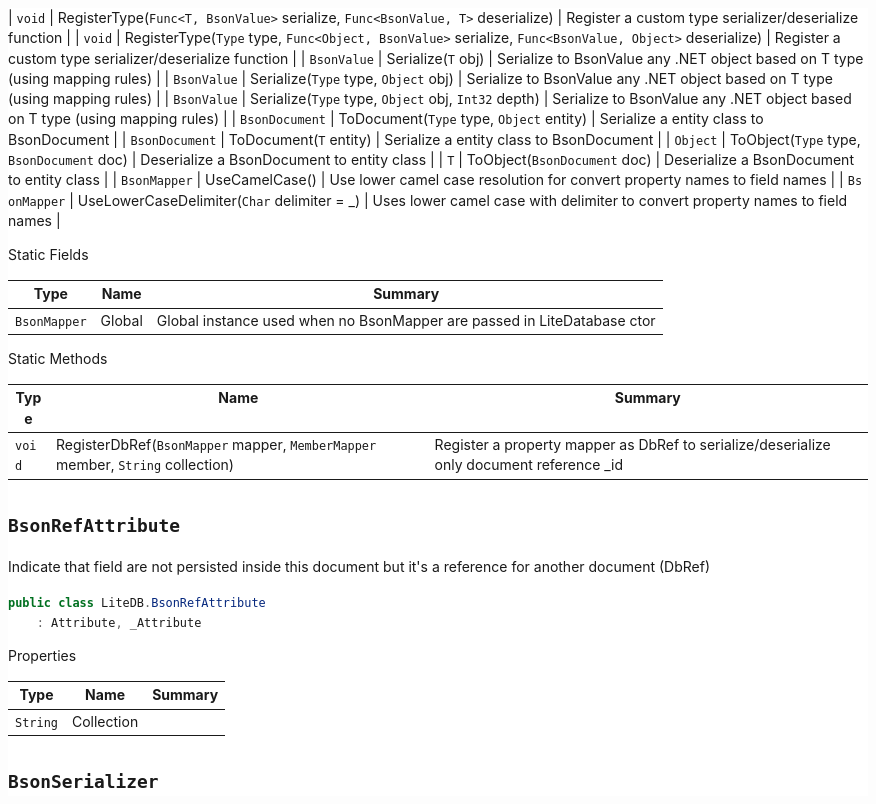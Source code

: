 | `void` | RegisterType(`Func<T, BsonValue>` serialize, `Func<BsonValue, T>` deserialize) | Register a custom type serializer/deserialize function | 
| `void` | RegisterType(`Type` type, `Func<Object, BsonValue>` serialize, `Func<BsonValue, Object>` deserialize) | Register a custom type serializer/deserialize function | 
| `BsonValue` | Serialize(`T` obj) | Serialize to BsonValue any .NET object based on T type (using mapping rules) | 
| `BsonValue` | Serialize(`Type` type, `Object` obj) | Serialize to BsonValue any .NET object based on T type (using mapping rules) | 
| `BsonValue` | Serialize(`Type` type, `Object` obj, `Int32` depth) | Serialize to BsonValue any .NET object based on T type (using mapping rules) | 
| `BsonDocument` | ToDocument(`Type` type, `Object` entity) | Serialize a entity class to BsonDocument | 
| `BsonDocument` | ToDocument(`T` entity) | Serialize a entity class to BsonDocument | 
| `Object` | ToObject(`Type` type, `BsonDocument` doc) | Deserialize a BsonDocument to entity class | 
| `T` | ToObject(`BsonDocument` doc) | Deserialize a BsonDocument to entity class | 
| `BsonMapper` | UseCamelCase() | Use lower camel case resolution for convert property names to field names | 
| `BsonMapper` | UseLowerCaseDelimiter(`Char` delimiter = _) | Uses lower camel case with delimiter to convert property names to field names | 


Static Fields

| Type | Name | Summary | 
| --- | --- | --- | 
| `BsonMapper` | Global | Global instance used when no BsonMapper are passed in LiteDatabase ctor | 


Static Methods

| Type | Name | Summary | 
| --- | --- | --- | 
| `void` | RegisterDbRef(`BsonMapper` mapper, `MemberMapper` member, `String` collection) | Register a property mapper as DbRef to serialize/deserialize only document reference _id | 


## `BsonRefAttribute`

Indicate that field are not persisted inside this document but it's a reference for another document (DbRef)
```csharp
public class LiteDB.BsonRefAttribute
    : Attribute, _Attribute

```

Properties

| Type | Name | Summary | 
| --- | --- | --- | 
| `String` | Collection |  | 


## `BsonSerializer`
